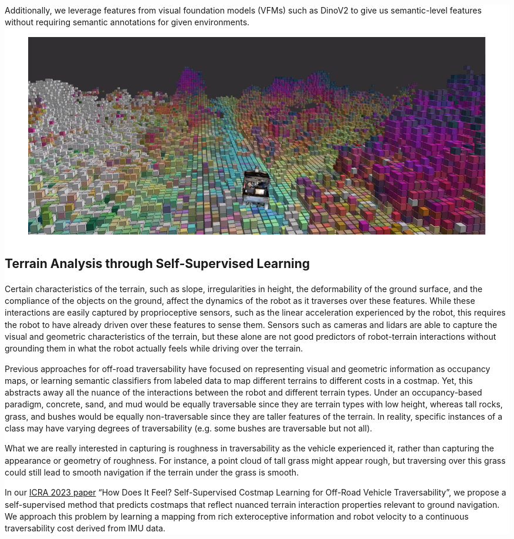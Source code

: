 Additionally, we leverage features from visual foundation models (VFMs) such as DinoV2 to give us semantic-level features without requiring semantic annotations for given environments.

<figure>
 <img src="/img/posts/2023-08-08-offroad/voxelmapping.png" alt="" />
</figure>


## Terrain Analysis through Self-Supervised Learning

Certain characteristics of the terrain, such as slope, irregularities in height, the deformability of the ground surface, and the compliance of the objects on the ground, affect the dynamics of the robot as it traverses over these features. While these interactions are easily captured by proprioceptive sensors, such as the linear acceleration experienced by the robot, this requires the robot to have already driven over these features to sense them. Sensors such as cameras and lidars are able to capture the visual and geometric characteristics of the terrain, but these alone are not good predictors of robot-terrain interactions without grounding them in what the robot actually feels while driving over the terrain.

Previous approaches for off-road traversability have focused on representing visual and geometric information as occupancy maps, or learning semantic classifiers from labeled data to map different terrains to different costs in a costmap. Yet, this abstracts away all the nuance of the interactions between the robot and different terrain types. Under an occupancy-based paradigm, concrete, sand, and mud would be equally traversable since they are terrain types with low height, whereas tall rocks, grass, and bushes would be equally non-traversable since they are taller features of the terrain. In reality, specific instances of a class may have varying degrees of traversability (e.g. some bushes are traversable but not all). 

What we are really interested in capturing is roughness in traversability as the vehicle experienced it, rather than capturing the appearance or geometry of roughness. For instance, a point cloud of tall grass might appear rough, but traversing over this grass could still lead to smooth navigation if the terrain under the grass is smooth. 

In our [ICRA 2023 paper](https://arxiv.org/abs/2209.10788) “How Does It Feel? Self-Supervised Costmap Learning for Off-Road Vehicle Traversability”, we propose a self-supervised method that predicts costmaps that reflect nuanced terrain interaction properties relevant to ground navigation. We approach this problem by learning a mapping from rich exteroceptive information and robot velocity to a continuous traversability cost derived from IMU data.
